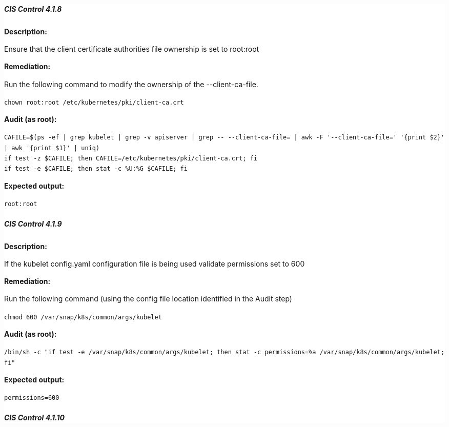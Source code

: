 ##### CIS Control 4.1.8

**Description:**

Ensure that the client certificate authorities file
ownership is set to root:root


**Remediation:**

Run the following command to modify the ownership of the
--client-ca-file.

`chown root:root /etc/kubernetes/pki/client-ca.crt`


**Audit (as root):**

```
CAFILE=$(ps -ef | grep kubelet | grep -v apiserver | grep -- --client-ca-file= | awk -F '--client-ca-file=' '{print $2}' | awk '{print $1}' | uniq)
if test -z $CAFILE; then CAFILE=/etc/kubernetes/pki/client-ca.crt; fi
if test -e $CAFILE; then stat -c %U:%G $CAFILE; fi
```

**Expected output:**

```
root:root
```

##### CIS Control 4.1.9

**Description:**

If the kubelet config.yaml configuration file is being used
validate permissions set to 600


**Remediation:**

Run the following command (using the config file location
identified in the Audit step)


`chmod 600 /var/snap/k8s/common/args/kubelet`


**Audit (as root):**

```
/bin/sh -c "if test -e /var/snap/k8s/common/args/kubelet; then stat -c permissions=%a /var/snap/k8s/common/args/kubelet; fi"
```

**Expected output:**

```
permissions=600
```

##### CIS Control 4.1.10
